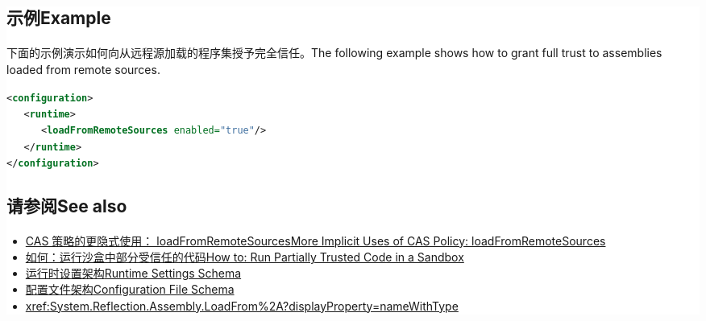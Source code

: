 ## <a name="example"></a><span data-ttu-id="df8ff-162">示例</span><span class="sxs-lookup"><span data-stu-id="df8ff-162">Example</span></span>

<span data-ttu-id="df8ff-163">下面的示例演示如何向从远程源加载的程序集授予完全信任。</span><span class="sxs-lookup"><span data-stu-id="df8ff-163">The following example shows how to grant full trust to assemblies loaded from remote sources.</span></span>

```xml
<configuration>  
   <runtime>  
      <loadFromRemoteSources enabled="true"/>  
   </runtime>  
</configuration>  
```

## <a name="see-also"></a><span data-ttu-id="df8ff-164">请参阅</span><span class="sxs-lookup"><span data-stu-id="df8ff-164">See also</span></span>

- [<span data-ttu-id="df8ff-165">CAS 策略的更隐式使用： loadFromRemoteSources</span><span class="sxs-lookup"><span data-stu-id="df8ff-165">More Implicit Uses of CAS Policy: loadFromRemoteSources</span></span>](/archive/blogs/shawnfa/more-implicit-uses-of-cas-policy-loadfromremotesources)
- [<span data-ttu-id="df8ff-166">如何：运行沙盒中部分受信任的代码</span><span class="sxs-lookup"><span data-stu-id="df8ff-166">How to: Run Partially Trusted Code in a Sandbox</span></span>](../../../misc/how-to-run-partially-trusted-code-in-a-sandbox.md)
- [<span data-ttu-id="df8ff-167">运行时设置架构</span><span class="sxs-lookup"><span data-stu-id="df8ff-167">Runtime Settings Schema</span></span>](index.md)
- [<span data-ttu-id="df8ff-168">配置文件架构</span><span class="sxs-lookup"><span data-stu-id="df8ff-168">Configuration File Schema</span></span>](../index.md)
- <xref:System.Reflection.Assembly.LoadFrom%2A?displayProperty=nameWithType>
